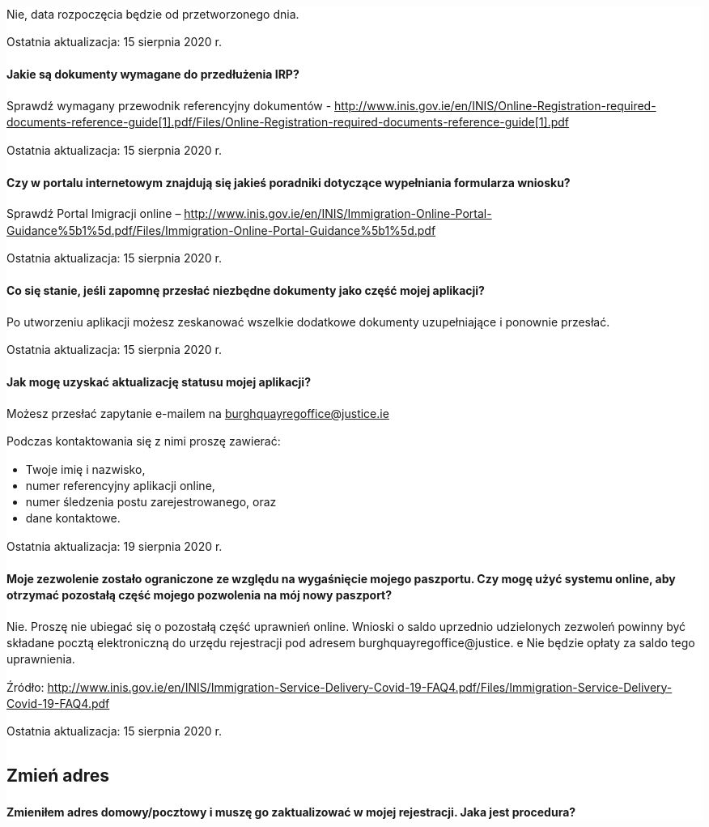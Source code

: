 Nie, data rozpoczęcia będzie od przetworzonego dnia.

Ostatnia aktualizacja: 15 sierpnia 2020 r.

#### **Jakie są dokumenty wymagane do przedłużenia IRP?**

Sprawdź wymagany przewodnik referencyjny dokumentów - http://www.inis.gov.ie/en/INIS/Online-Registration-required-documents-reference-guide[1].pdf/Files/Online-Registration-required-documents-reference-guide[1].pdf

Ostatnia aktualizacja: 15 sierpnia 2020 r.

#### **Czy w portalu internetowym znajdują się jakieś poradniki dotyczące wypełniania formularza wniosku?**

Sprawdź Portal Imigracji online – http://www.inis.gov.ie/en/INIS/Immigration-Online-Portal-Guidance%5b1%5d.pdf/Files/Immigration-Online-Portal-Guidance%5b1%5d.pdf

Ostatnia aktualizacja: 15 sierpnia 2020 r.

#### **Co się stanie, jeśli zapomnę przesłać niezbędne dokumenty jako część mojej aplikacji?**

Po utworzeniu aplikacji możesz zeskanować wszelkie dodatkowe dokumenty uzupełniające i ponownie przesłać.

Ostatnia aktualizacja: 15 sierpnia 2020 r.

#### **Jak mogę uzyskać aktualizację statusu mojej aplikacji?**

Możesz przesłać zapytanie e-mailem na burghquayregoffice@justice.ie

Podczas kontaktowania się z nimi proszę zawierać:
* Twoje imię i nazwisko,
* numer referencyjny aplikacji online,
* numer śledzenia postu zarejestrowanego, oraz
* dane kontaktowe.

Ostatnia aktualizacja: 19 sierpnia 2020 r.

#### **Moje zezwolenie zostało ograniczone ze względu na wygaśnięcie mojego paszportu. Czy mogę użyć systemu online, aby otrzymać pozostałą część mojego pozwolenia na mój nowy paszport?**
Nie. Proszę nie ubiegać się o pozostałą część uprawnień online. Wnioski o saldo uprzednio udzielonych zezwoleń powinny być składane pocztą elektroniczną do urzędu rejestracji pod adresem burghquayregoffice@justice. e Nie będzie opłaty za saldo tego uprawnienia.

Źródło: http://www.inis.gov.ie/en/INIS/Immigration-Service-Delivery-Covid-19-FAQ4.pdf/Files/Immigration-Service-Delivery-Covid-19-FAQ4.pdf

Ostatnia aktualizacja: 15 sierpnia 2020 r.

## Zmień adres

#### **Zmieniłem adres domowy/pocztowy i muszę go zaktualizować w mojej rejestracji. Jaka jest procedura?**
